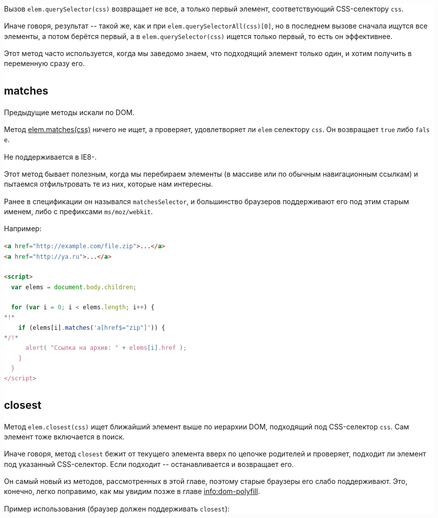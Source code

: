 Вызов `elem.querySelector(css)` возвращает не все, а только первый элемент, соответствующий CSS-селектору `css`.

Иначе говоря, результат -- такой же, как и при `elem.querySelectorAll(css)[0]`, но в последнем вызове сначала ищутся все элементы, а потом берётся первый, а в `elem.querySelector(css)` ищется только первый, то есть он эффективнее.

Этот метод часто используется, когда мы заведомо знаем, что подходящий элемент только один, и хотим получить в переменную сразу его.

## matches

Предыдущие методы искали по DOM.

Метод [elem.matches(css)](http://dom.spec.whatwg.org/#dom-element-matches) ничего не ищет, а проверяет, удовлетворяет ли `elem` селектору `css`. Он возвращает `true` либо `false`.

Не поддерживается в IE8-.

Этот метод бывает полезным, когда мы перебираем элементы (в массиве или по обычным навигационным ссылкам) и пытаемся отфильтровать те из них, которые нам интересны.

Ранее в спецификации он назывался `matchesSelector`, и большинство браузеров поддерживают его под этим старым именем, либо с префиксами `ms/moz/webkit`.

Например:

```html run
<a href="http://example.com/file.zip">...</a>
<a href="http://ya.ru">...</a>

<script>
  var elems = document.body.children;

  for (var i = 0; i < elems.length; i++) {
*!*
    if (elems[i].matches('a[href$="zip"]')) {
*/!*
      alert( "Ссылка на архив: " + elems[i].href );
    }
  }
</script>
```

## closest

Метод `elem.closest(css)` ищет ближайший элемент выше по иерархии DOM, подходящий под CSS-селектор `css`. Сам элемент тоже включается в поиск.

Иначе говоря, метод `closest` бежит от текущего элемента вверх по цепочке родителей и проверяет, подходит ли элемент под указанный CSS-селектор. Если подходит -- останавливается и возвращает его.

Он самый новый из методов, рассмотренных в этой главе, поэтому старые браузеры его слабо поддерживают. Это, конечно, легко поправимо, как мы увидим позже в главе <info:dom-polyfill>.

Пример использования (браузер должен поддерживать `closest`):
